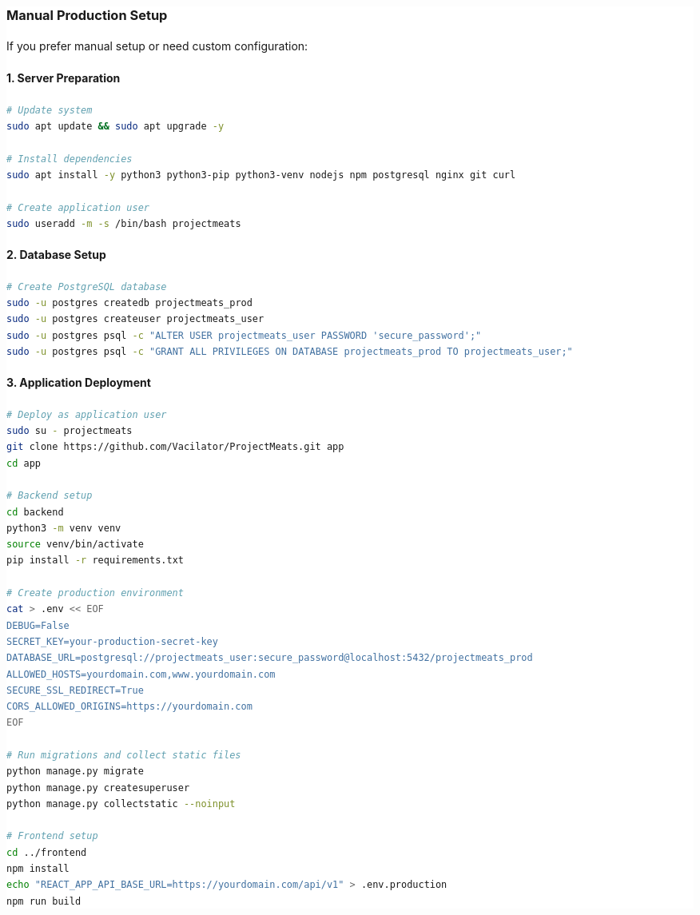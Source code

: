 ### Manual Production Setup

If you prefer manual setup or need custom configuration:

#### 1. Server Preparation
```bash
# Update system
sudo apt update && sudo apt upgrade -y

# Install dependencies
sudo apt install -y python3 python3-pip python3-venv nodejs npm postgresql nginx git curl

# Create application user
sudo useradd -m -s /bin/bash projectmeats
```

#### 2. Database Setup
```bash
# Create PostgreSQL database
sudo -u postgres createdb projectmeats_prod
sudo -u postgres createuser projectmeats_user
sudo -u postgres psql -c "ALTER USER projectmeats_user PASSWORD 'secure_password';"
sudo -u postgres psql -c "GRANT ALL PRIVILEGES ON DATABASE projectmeats_prod TO projectmeats_user;"
```

#### 3. Application Deployment
```bash
# Deploy as application user
sudo su - projectmeats
git clone https://github.com/Vacilator/ProjectMeats.git app
cd app

# Backend setup
cd backend
python3 -m venv venv
source venv/bin/activate
pip install -r requirements.txt

# Create production environment
cat > .env << EOF
DEBUG=False
SECRET_KEY=your-production-secret-key
DATABASE_URL=postgresql://projectmeats_user:secure_password@localhost:5432/projectmeats_prod
ALLOWED_HOSTS=yourdomain.com,www.yourdomain.com
SECURE_SSL_REDIRECT=True
CORS_ALLOWED_ORIGINS=https://yourdomain.com
EOF

# Run migrations and collect static files
python manage.py migrate
python manage.py createsuperuser
python manage.py collectstatic --noinput

# Frontend setup
cd ../frontend
npm install
echo "REACT_APP_API_BASE_URL=https://yourdomain.com/api/v1" > .env.production
npm run build
```
